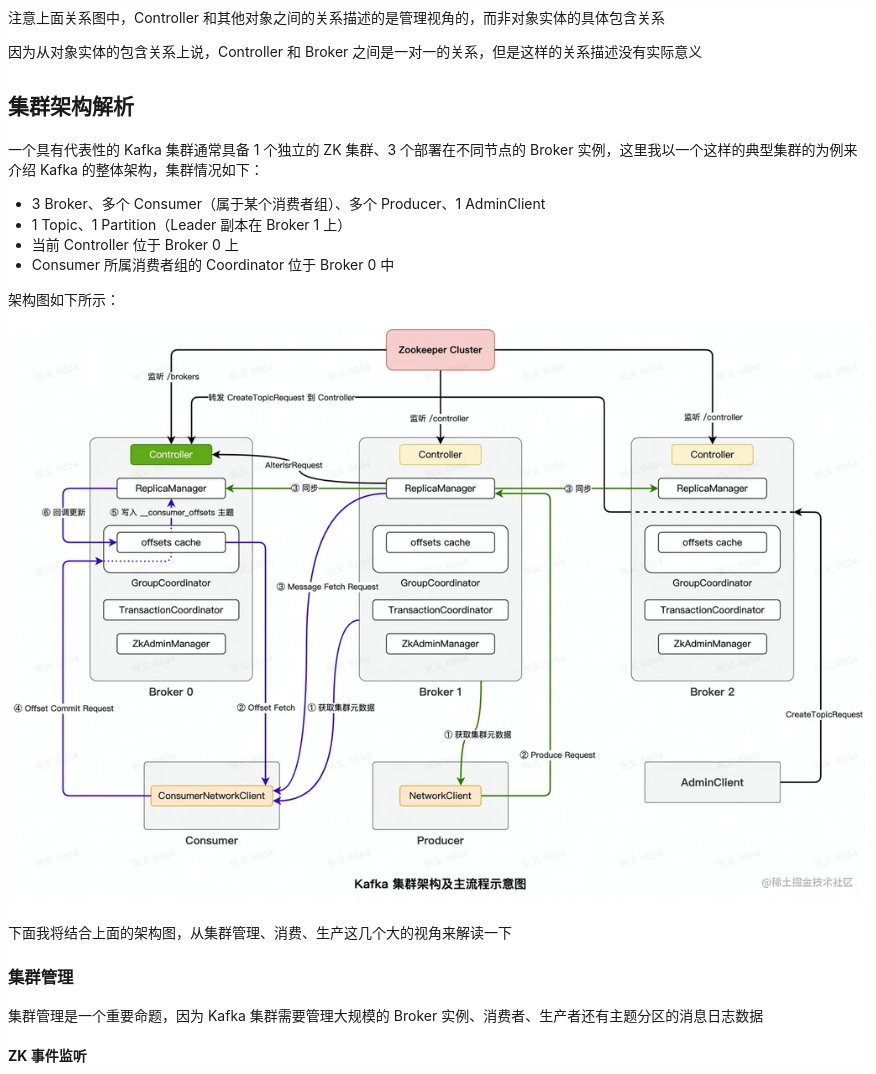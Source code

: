 注意上面关系图中，Controller 和其他对象之间的关系描述的是管理视角的，而非对象实体的具体包含关系

因为从对象实体的包含关系上说，Controller 和 Broker 之间是一对一的关系，但是这样的关系描述没有实际意义

## 集群架构解析

一个具有代表性的 Kafka 集群通常具备 1 个独立的 ZK 集群、3 个部署在不同节点的 Broker 实例，这里我以一个这样的典型集群的为例来介绍 Kafka 的整体架构，集群情况如下：

* 3 Broker、多个 Consumer（属于某个消费者组）、多个 Producer、1 AdminClient
* 1 Topic、1 Partition（Leader 副本在 Broker 1 上）
* 当前 Controller 位于 Broker 0 上
* Consumer 所属消费者组的 Coordinator 位于 Broker 0 中

架构图如下所示：

​![流程图 (6).jpg](assets/8eb8b0d3d1354fb09b893c1569885c42tplv-k3u1fbpfcp-zoom-in-crop-mark1512000-20230313172242-3u40y8a.jpg)​

下面我将结合上面的架构图，从集群管理、消费、生产这几个大的视角来解读一下

### 集群管理

集群管理是一个重要命题，因为 Kafka 集群需要管理大规模的 Broker 实例、消费者、生产者还有主题分区的消息日志数据

#### ZK 事件监听
